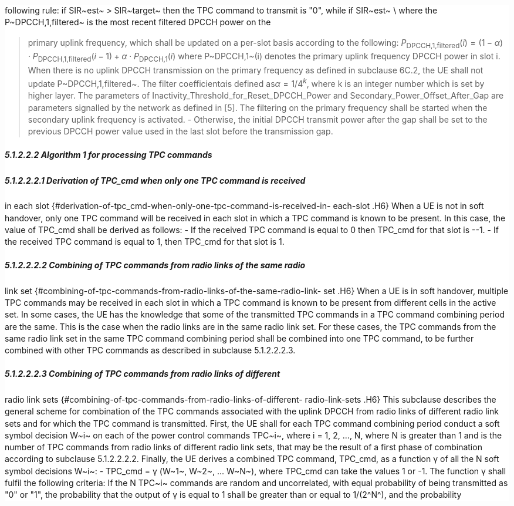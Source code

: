 following rule: if SIR~est~ > SIR~target~ then the TPC command to transmit is
\"0\", while if SIR~est~ \ where the P~DPCCH,1,filtered~ is the most recent filtered DPCCH power on the
> primary uplink frequency, which shall be updated on a per-slot basis
> according to the following:
$P_{\text{DPCCH,1,filtered}}(i) = (1 - \alpha) \cdot
P_{\text{DPCCH,1,filtered}}(i - 1) + \alpha \cdot P_{\text{DPCCH,1}}(i)$
> where P~DPCCH,1~(i) denotes the primary uplink frequency DPCCH power in slot
> i. When there is no uplink DPCCH transmission on the primary frequency as
> defined in subclause 6C.2, the UE shall not update P~DPCCH,1,filtered~. The
> filter coefficient$\alpha$is defined as$\alpha = \text{1/4}^{k}$, where k is
> an integer number which is set by higher layer. The parameters of
> Inactivity_Threshold_for_Reset_DPCCH_Power and
> Secondary_Power_Offset_After_Gap are parameters signalled by the network as
> defined in [5]. The filtering on the primary frequency shall be started when
> the secondary uplink frequency is activated.
\- Otherwise, the initial DPCCH transmit power after the gap shall be set to
the previous DPCCH power value used in the last slot before the transmission
gap.
##### 5.1.2.2.2 Algorithm 1 for processing TPC commands
##### 5.1.2.2.2.1 Derivation of TPC_cmd when only one TPC command is received
in each slot {#derivation-of-tpc_cmd-when-only-one-tpc-command-is-received-in-
each-slot .H6}
When a UE is not in soft handover, only one TPC command will be received in
each slot in which a TPC command is known to be present. In this case, the
value of TPC_cmd shall be derived as follows:
\- If the received TPC command is equal to 0 then TPC_cmd for that slot is
--1.
\- If the received TPC command is equal to 1, then TPC_cmd for that slot is 1.
##### 5.1.2.2.2.2 Combining of TPC commands from radio links of the same radio
link set {#combining-of-tpc-commands-from-radio-links-of-the-same-radio-link-
set .H6}
When a UE is in soft handover, multiple TPC commands may be received in each
slot in which a TPC command is known to be present from different cells in the
active set. In some cases, the UE has the knowledge that some of the
transmitted TPC commands in a TPC command combining period are the same. This
is the case when the radio links are in the same radio link set. For these
cases, the TPC commands from the same radio link set in the same TPC command
combining period shall be combined into one TPC command, to be further
combined with other TPC commands as described in subclause 5.1.2.2.2.3.
##### 5.1.2.2.2.3 Combining of TPC commands from radio links of different
radio link sets {#combining-of-tpc-commands-from-radio-links-of-different-
radio-link-sets .H6}
This subclause describes the general scheme for combination of the TPC
commands associated with the uplink DPCCH from radio links of different radio
link sets and for which the TPC command is transmitted.
First, the UE shall for each TPC command combining period conduct a soft
symbol decision W~i~ on each of the power control commands TPC~i~, where i =
1, 2, ..., N, where N is greater than 1 and is the number of TPC commands from
radio links of different radio link sets, that may be the result of a first
phase of combination according to subclause 5.1.2.2.2.2.
Finally, the UE derives a combined TPC command, TPC_cmd, as a function γ of
all the N soft symbol decisions W~i~:
\- TPC_cmd = γ (W~1~, W~2~, ... W~N~), where TPC_cmd can take the values 1 or
-1.
The function γ shall fulfil the following criteria:
If the N TPC~i~ commands are random and uncorrelated, with equal probability
of being transmitted as \"0\" or \"1\", the probability that the output of γ
is equal to 1 shall be greater than or equal to 1/(2^N^), and the probability